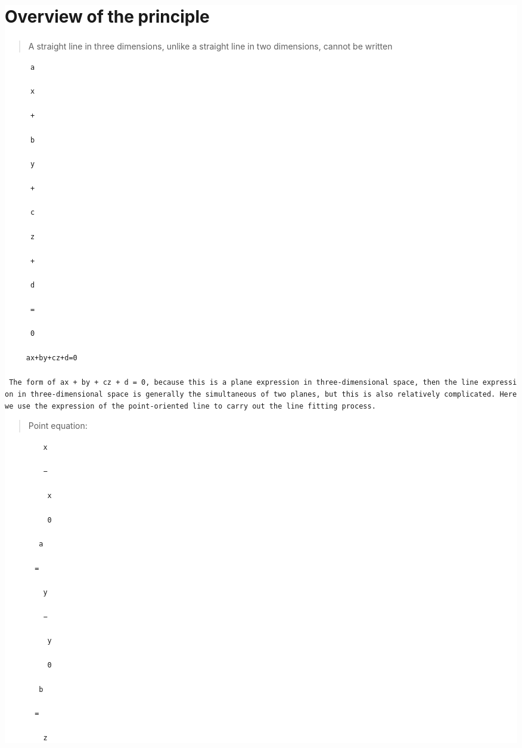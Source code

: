 #  Overview of the principle 

>  A straight line in three dimensions, unlike a straight line in two dimensions, cannot be written 

          a 

          x 

          + 

          b 

          y 

          + 

          c 

          z 

          + 

          d 

          = 

          0 

         ax+by+cz+d=0 

     The form of ax + by + cz + d = 0, because this is a plane expression in three-dimensional space, then the line expression in three-dimensional space is generally the simultaneous of two planes, but this is also relatively complicated. Here we use the expression of the point-oriented line to carry out the line fitting process. 

>  Point equation:  

             x 

             − 

              x 

              0 

            a 

           = 

             y 

             − 

              y 

              0 

            b 

           = 

             z 
